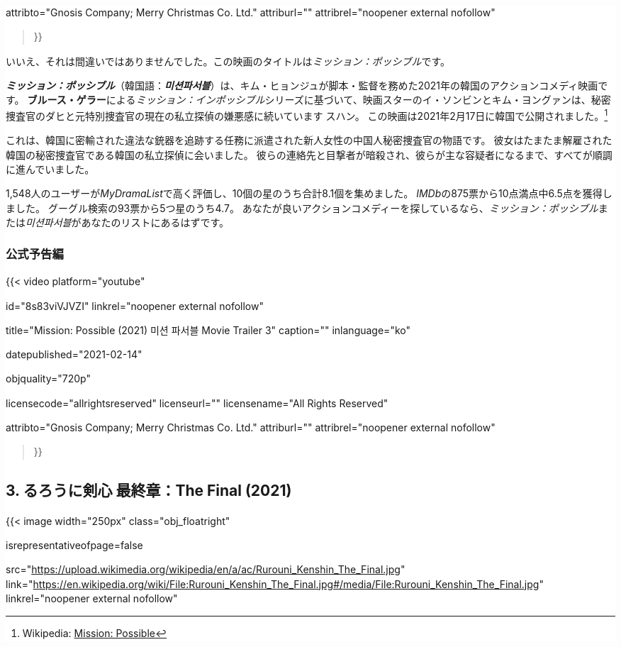   attribto="Gnosis Company; Merry Christmas Co. Ltd."
  attriburl=""
  attribrel="noopener external nofollow"
>}}

いいえ、それは間違いではありませんでした。この映画のタイトルは*ミッション：ポッシブル*です。

***ミッション：ポッシブル***（韓国語：***미션파서블***）は、キム・ヒョンジュが脚本・監督を務めた2021年の韓国のアクションコメディ映画です。 **ブルース・ゲラー**による*ミッション：インポッシブル*シリーズに基づいて、映画スターのイ・ソンビンとキム・ヨングァンは、秘密捜査官のダヒと元特別捜査官の現在の私立探偵の嫌悪感に続いています スハン。 この映画は2021年2月17日に韓国で公開されました。[^g]

これは、韓国に密輸された違法な銃器を追跡する任務に派遣された新人女性の中国人秘密捜査官の物語です。 彼女はたまたま解雇された韓国の秘密捜査官である韓国の私立探偵に会いました。 彼らの連絡先と目撃者が暗殺され、彼らが主な容疑者になるまで、すべてが順調に進んでいました。

1,548人のユーザーが*MyDramaList*で高く評価し、10個の星のうち合計8.1個を集めました。 *IMDb*の875票から10点満点中6.5点を獲得しました。 グーグル検索の93票から5つ星のうち4.7。 あなたが良いアクションコメディーを探しているなら、*ミッション：ポッシブル*または*미션파서블*があなたのリストにあるはずです。

[^g]: Wikipedia: [Mission: Possible](https://en.wikipedia.org/wiki/Mission:_Possible)

<div class="floatclear"></div>

### 公式予告編

{{< video
  platform="youtube"

  id="8s83viVJVZI"
  linkrel="noopener external nofollow"

  title="Mission: Possible (2021) 미션 파서블 Movie Trailer 3"
  caption=""
  inlanguage="ko"

  datepublished="2021-02-14"

  objquality="720p"

  licensecode="allrightsreserved"
  licenseurl=""
  licensename="All Rights Reserved"

  attribto="Gnosis Company; Merry Christmas Co. Ltd."
  attriburl=""
  attribrel="noopener external nofollow"
>}}

## 3. るろうに剣心 最終章：The Final (2021)

{{< image
  width="250px"
  class="obj_floatright"

  isrepresentativeofpage=false

  src="https://upload.wikimedia.org/wikipedia/en/a/ac/Rurouni_Kenshin_The_Final.jpg"
  link="https://en.wikipedia.org/wiki/File:Rurouni_Kenshin_The_Final.jpg#/media/File:Rurouni_Kenshin_The_Final.jpg"
  linkrel="noopener external nofollow"


[^a]: Wikipedia: [Black Widow (2021 film)](https://en.wikipedia.org/wiki/Black_Widow_(2021_film))
[^b]: Wikipedia: [Infinite (film)](https://en.wikipedia.org/wiki/Infinite_(film))
[^c]: Wikipedia: [Without Remorse (film)](https://en.wikipedia.org/wiki/Without_Remorse_(film))
[^d]: Wikipedia: [A Writer's Odyssey](https://en.wikipedia.org/wiki/A_Writer%27s_Odyssey)
[^e]: Wikipedia: [The Tomorrow War](https://en.wikipedia.org/wiki/The_Tomorrow_War)
[^f]: Wikipedia: [Shang-Chi and the Legend of the Ten Rings](https://en.wikipedia.org/wiki/Shang-Chi_and_the_Legend_of_the_Ten_Rings)
[^h]: Wikipedia: [Rurouni Kenshin: The Final](https://en.wikipedia.org/wiki/Rurouni_Kenshin:_The_Final)
[^i]: Wikipedia: [Rurouni Kenshin: The Beginning](https://en.wikipedia.org/wiki/Rurouni_Kenshin:_The_Beginning)
[^j]: Wikipedia: [Space Sweepers](https://en.wikipedia.org/wiki/Space_Sweepers)
[^k]: Wikipedia: [Dune (2021 film)](https://en.wikipedia.org/wiki/Dune_(2021_film))
[^l]: Wikipedia: [F9 (film)](https://en.wikipedia.org/wiki/F9_(film))